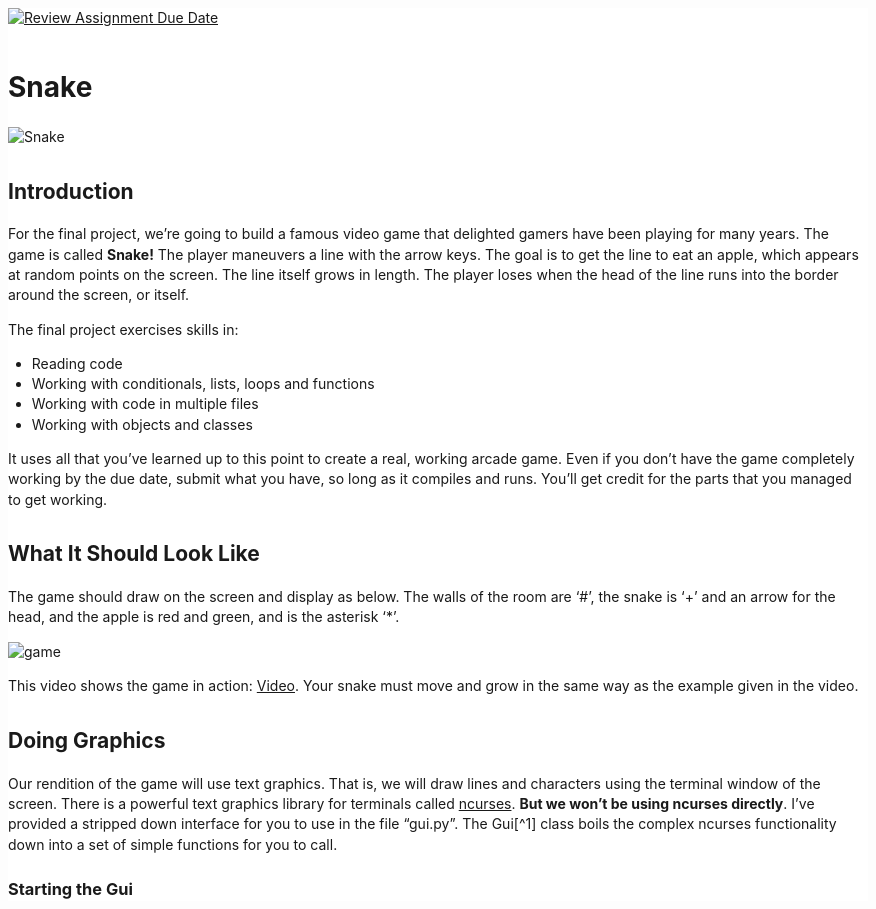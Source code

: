 [![Review Assignment Due Date](https://classroom.github.com/assets/deadline-readme-button-24ddc0f5d75046c5622901739e7c5dd533143b0c8e959d652212380cedb1ea36.svg)](https://classroom.github.com/a/ap3XkpO5)
# Snake


![Snake](images/snake.png)


## Introduction

For the final project, we’re going to build a famous video game that delighted gamers have been playing for many years. The game is called **Snake!** The player maneuvers a line with the arrow keys. The goal is to get the line to eat an apple, which appears at random points on the screen. The line itself grows in length. The player loses when the head of the line runs into the border around the screen, or itself.

The final project exercises skills in:



* Reading code
* Working with conditionals, lists, loops and functions
* Working with code in multiple files
* Working with objects and classes

It uses all that you’ve learned up to this point to create a real, working arcade game. Even if you don’t have the game completely working by the due date, submit what you have, so long as it compiles and runs. You’ll get credit for the parts that you managed to get working.


## What It Should Look Like

The game should draw on the screen and display as below. The walls of the room are ‘#’, the snake is ‘+’ and an arrow for the head, and the apple is red and green, and is the asterisk ‘*’.


![game](images/game.png)


This video shows the game in action: [Video](https://drive.google.com/file/d/1Wy0NitdAo4DPAT2DEVZ2OO1z3QtUBnct/view?usp=share_link). Your snake must move and grow in the same way as the example given in the video.


## Doing Graphics

Our rendition of the game will use text graphics. That is, we will draw lines and characters using the terminal window of the screen. There is a powerful text graphics library for terminals called [ncurses](https://docs.python.org/3/howto/curses.html). **But we won’t be using ncurses directly**. I’ve provided a stripped down interface for you to use in the file “gui.py”.  The Gui[^1] class boils the complex ncurses functionality down into a set of simple functions for you to call.


### Starting the Gui
